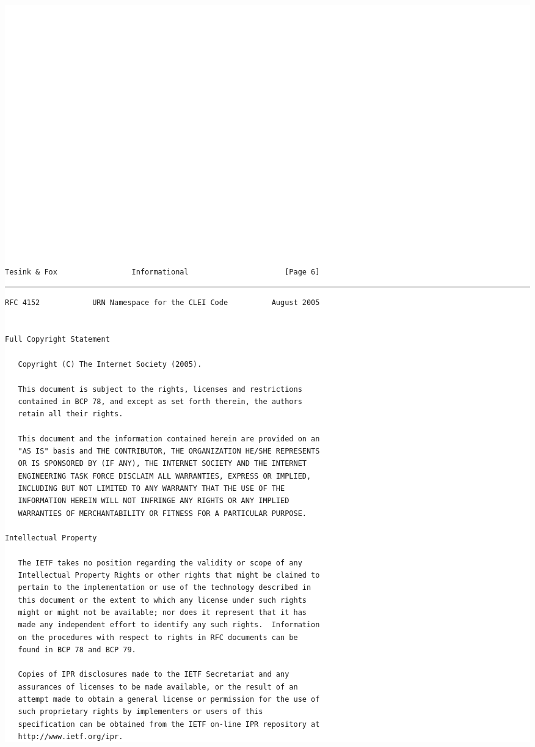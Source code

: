 ``` newpage





















Tesink & Fox                 Informational                      [Page 6]
```

------------------------------------------------------------------------

``` newpage
RFC 4152            URN Namespace for the CLEI Code          August 2005


Full Copyright Statement

   Copyright (C) The Internet Society (2005).

   This document is subject to the rights, licenses and restrictions
   contained in BCP 78, and except as set forth therein, the authors
   retain all their rights.

   This document and the information contained herein are provided on an
   "AS IS" basis and THE CONTRIBUTOR, THE ORGANIZATION HE/SHE REPRESENTS
   OR IS SPONSORED BY (IF ANY), THE INTERNET SOCIETY AND THE INTERNET
   ENGINEERING TASK FORCE DISCLAIM ALL WARRANTIES, EXPRESS OR IMPLIED,
   INCLUDING BUT NOT LIMITED TO ANY WARRANTY THAT THE USE OF THE
   INFORMATION HEREIN WILL NOT INFRINGE ANY RIGHTS OR ANY IMPLIED
   WARRANTIES OF MERCHANTABILITY OR FITNESS FOR A PARTICULAR PURPOSE.

Intellectual Property

   The IETF takes no position regarding the validity or scope of any
   Intellectual Property Rights or other rights that might be claimed to
   pertain to the implementation or use of the technology described in
   this document or the extent to which any license under such rights
   might or might not be available; nor does it represent that it has
   made any independent effort to identify any such rights.  Information
   on the procedures with respect to rights in RFC documents can be
   found in BCP 78 and BCP 79.

   Copies of IPR disclosures made to the IETF Secretariat and any
   assurances of licenses to be made available, or the result of an
   attempt made to obtain a general license or permission for the use of
   such proprietary rights by implementers or users of this
   specification can be obtained from the IETF on-line IPR repository at
   http://www.ietf.org/ipr.

```